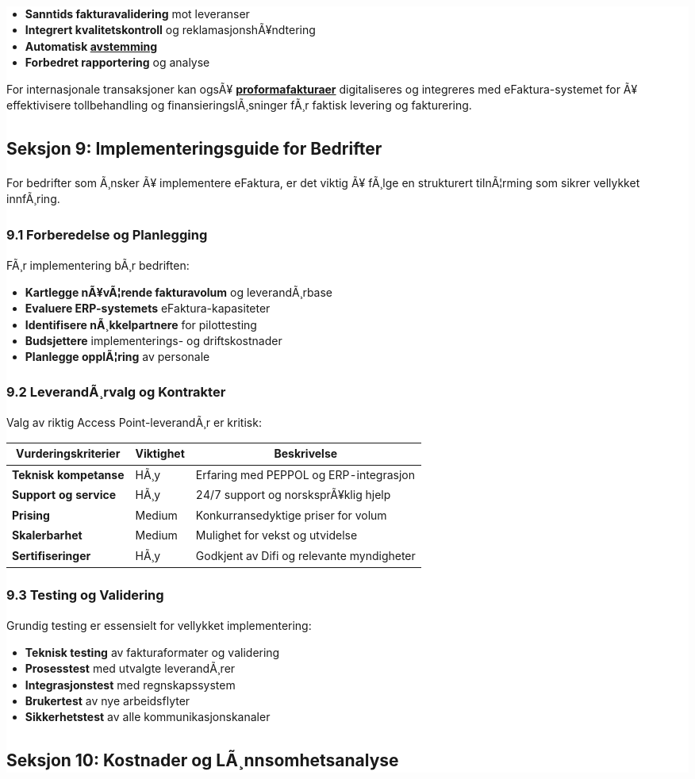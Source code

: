 * **Sanntids fakturavalidering** mot leveranser
* **Integrert kvalitetskontroll** og reklamasjonshÃ¥ndtering
* **Automatisk [avstemming](/blogs/regnskap/hva-er-avstemming "Hva er Avstemming? Komplett Guide til Regnskapsavstemming og Kontroll")**
* **Forbedret rapportering** og analyse

For internasjonale transaksjoner kan ogsÃ¥ **[proformafakturaer](/blogs/regnskap/hva-er-proformafaktura "Hva er Proformafaktura? Komplett Guide til ForelÃ¸pige Fakturaer")** digitaliseres og integreres med eFaktura-systemet for Ã¥ effektivisere tollbehandling og finansieringslÃ¸sninger fÃ¸r faktisk levering og fakturering.

## Seksjon 9: Implementeringsguide for Bedrifter

For bedrifter som Ã¸nsker Ã¥ implementere eFaktura, er det viktig Ã¥ fÃ¸lge en strukturert tilnÃ¦rming som sikrer vellykket innfÃ¸ring.

### 9.1 Forberedelse og Planlegging

FÃ¸r implementering bÃ¸r bedriften:

* **Kartlegge nÃ¥vÃ¦rende fakturavolum** og leverandÃ¸rbase
* **Evaluere ERP-systemets** eFaktura-kapasiteter
* **Identifisere nÃ¸kkelpartnere** for pilottesting
* **Budsjettere** implementerings- og driftskostnader
* **Planlegge opplÃ¦ring** av personale

### 9.2 LeverandÃ¸rvalg og Kontrakter

Valg av riktig Access Point-leverandÃ¸r er kritisk:

| Vurderingskriterier | Viktighet | Beskrivelse |
|---------------------|-----------|-------------|
| **Teknisk kompetanse** | HÃ¸y | Erfaring med PEPPOL og ERP-integrasjon |
| **Support og service** | HÃ¸y | 24/7 support og norsksprÃ¥klig hjelp |
| **Prising** | Medium | Konkurransedyktige priser for volum |
| **Skalerbarhet** | Medium | Mulighet for vekst og utvidelse |
| **Sertifiseringer** | HÃ¸y | Godkjent av Difi og relevante myndigheter |

### 9.3 Testing og Validering

Grundig testing er essensielt for vellykket implementering:

* **Teknisk testing** av fakturaformater og validering
* **Prosesstest** med utvalgte leverandÃ¸rer
* **Integrasjonstest** med regnskapssystem
* **Brukertest** av nye arbeidsflyter
* **Sikkerhetstest** av alle kommunikasjonskanaler

## Seksjon 10: Kostnader og LÃ¸nnsomhetsanalyse
